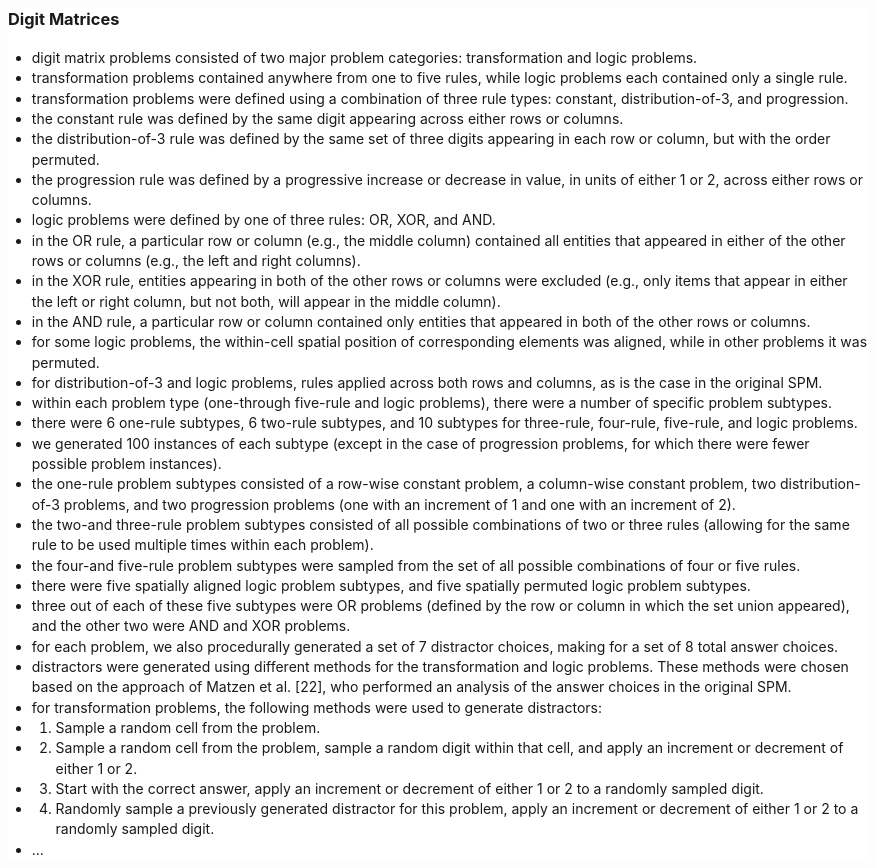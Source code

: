 ### Digit Matrices
- digit matrix problems consisted of two major problem categories: transformation and logic problems.
- transformation problems contained anywhere from one to five rules, while logic problems each contained only a single rule.
- transformation problems were defined using a combination of three rule types: constant, distribution-of-3, and progression.
- the constant rule was defined by the same digit appearing across either rows or columns.
- the distribution-of-3 rule was defined by the same set of three digits appearing in each row or column, but with the order permuted.
- the progression rule was defined by a progressive increase or decrease in value, in units of either 1 or 2, across either rows or columns.
- logic problems were defined by one of three rules: OR, XOR, and AND.
- in the OR rule, a particular row or column (e.g., the middle column) contained all entities that appeared in either of the other rows or columns (e.g., the left and right columns).
- in the XOR rule, entities appearing in both of the other rows or columns were excluded (e.g., only items that appear in either the left or right column, but not both, will appear in the middle column).
- in the AND rule, a particular row or column contained only entities that appeared in both of the other rows or columns.
- for some logic problems, the within-cell spatial position of corresponding elements was aligned, while in other problems it was permuted.
- for distribution-of-3 and logic problems, rules applied across both rows and columns, as is the case in the original SPM.
- within each problem type (one-through five-rule and logic problems), there were a number of specific problem subtypes.
- there were 6 one-rule subtypes, 6 two-rule subtypes, and 10 subtypes for three-rule, four-rule, five-rule, and logic problems.
- we generated 100 instances of each subtype (except in the case of progression problems, for which there were fewer possible problem instances).
- the one-rule problem subtypes consisted of a row-wise constant problem, a column-wise constant problem, two distribution-of-3 problems, and two progression problems (one with an increment of 1 and one with an increment of 2).
- the two-and three-rule problem subtypes consisted of all possible combinations of two or three rules (allowing for the same rule to be used multiple times within each problem).
- the four-and five-rule problem subtypes were sampled from the set of all possible combinations of four or five rules.
- there were five spatially aligned logic problem subtypes, and five spatially permuted logic problem subtypes.
- three out of each of these five subtypes were OR problems (defined by the row or column in which the set union appeared), and the other two were AND and XOR problems.
- for each problem, we also procedurally generated a set of 7 distractor choices, making for a set of 8 total answer choices.
- distractors were generated using different methods for the transformation and logic problems. These methods were chosen based on the approach of Matzen et al. [22], who performed an analysis of the answer choices in the original SPM.
- for transformation problems, the following methods were used to generate distractors:
- 1. Sample a random cell from the problem.
- 2. Sample a random cell from the problem, sample a random digit within that cell, and apply an increment or decrement of either 1 or 2.
- 3. Start with the correct answer, apply an increment or decrement of either 1 or 2 to a randomly sampled digit.
- 4. Randomly sample a previously generated distractor for this problem, apply an increment or decrement of either 1 or 2 to a randomly sampled digit.
- ...
